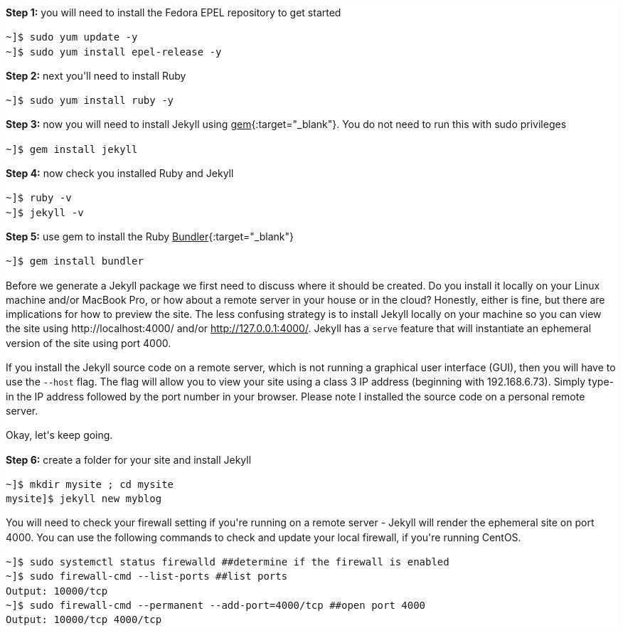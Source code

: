 <strong>Step 1:</strong> you will need to install the Fedora EPEL repository to get started  
<pre>
~]$ sudo yum update -y
~]$ sudo yum install epel-release -y
</pre> 

<strong>Step 2:</strong> next you'll need to install Ruby
<pre>
~]$ sudo yum install ruby -y
</pre>

<strong>Step 3:</strong> now you will need to install Jekyll using [gem](https://jekyllrb.com/docs/ruby-101/#gems){:target="_blank"}. You do not need to run this with sudo privileges
<pre>
~]$ gem install jekyll 
</pre>

<strong>Step 4:</strong> now check you installed Ruby and Jekyll
<pre>
~]$ ruby -v
~]$ jekyll -v
</pre>

<strong>Step 5:</strong> use gem to install the Ruby [Bundler](https://rubygems.org/gems/bundler){:target="_blank"}
<pre>
~]$ gem install bundler
</pre>

Before we generate a Jekyll package we first need to discuss where it should be created. Do you install it locally on your Linux machine and/or MacBook Pro, or how about a remote server in your house or in the cloud? Honestly, either is fine, but there are implications for how to preview the site. The less confusing strategy is to install Jekyll locally on your machine so you can view the site using http://localhost:4000/ and/or http://127.0.0.1:4000/. Jekyll has a <code>serve</code> feature that will instantiate an ephemeral version of the site using port 4000.  

If you install the Jekyll source code on a remote server, which is not running a graphical user interface (GUI), then you will have to use the <code>--host</code> flag. The flag will allow you to view your site using a class 3 IP address (beginning with 192.168.6.73). Simply type-in the IP address followed by the port number in your browser. Please note I installed the source code on a personal remote server. 

Okay, let's keep going.  

<strong>Step 6:</strong> create a folder for your site and install Jekyll
<pre>
~]$ mkdir mysite ; cd mysite
mysite]$ jekyll new myblog
</pre> 

You will need to check your firewall setting if you're running on a remote server - Jekyll will render the ephemeral site on port 4000. You can use the following commands to check and update your local firewall, if you're running CentOS. 
<pre>
~]$ sudo systemctl status firewalld ##determine if the firewall is enabled
~]$ sudo firewall-cmd --list-ports ##list ports 
Output: 10000/tcp
~]$ sudo firewall-cmd --permanent --add-port=4000/tcp ##open port 4000
Output: 10000/tcp 4000/tcp
</pre>
